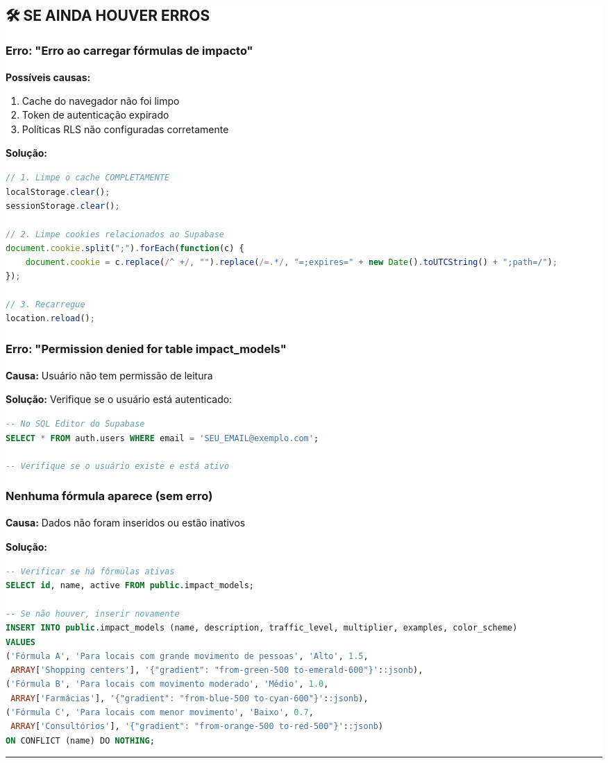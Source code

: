
## 🛠️ SE AINDA HOUVER ERROS

### Erro: "Erro ao carregar fórmulas de impacto"

**Possíveis causas:**
1. Cache do navegador não foi limpo
2. Token de autenticação expirado
3. Políticas RLS não configuradas corretamente

**Solução:**
```javascript
// 1. Limpe o cache COMPLETAMENTE
localStorage.clear();
sessionStorage.clear();

// 2. Limpe cookies relacionados ao Supabase
document.cookie.split(";").forEach(function(c) { 
    document.cookie = c.replace(/^ +/, "").replace(/=.*/, "=;expires=" + new Date().toUTCString() + ";path=/"); 
});

// 3. Recarregue
location.reload();
```

### Erro: "Permission denied for table impact_models"

**Causa:** Usuário não tem permissão de leitura

**Solução:** Verifique se o usuário está autenticado:
```sql
-- No SQL Editor do Supabase
SELECT * FROM auth.users WHERE email = 'SEU_EMAIL@exemplo.com';

-- Verifique se o usuário existe e está ativo
```

### Nenhuma fórmula aparece (sem erro)

**Causa:** Dados não foram inseridos ou estão inativos

**Solução:**
```sql
-- Verificar se há fórmulas ativas
SELECT id, name, active FROM public.impact_models;

-- Se não houver, inserir novamente
INSERT INTO public.impact_models (name, description, traffic_level, multiplier, examples, color_scheme) 
VALUES
('Fórmula A', 'Para locais com grande movimento de pessoas', 'Alto', 1.5, 
 ARRAY['Shopping centers'], '{"gradient": "from-green-500 to-emerald-600"}'::jsonb),
('Fórmula B', 'Para locais com movimento moderado', 'Médio', 1.0,
 ARRAY['Farmácias'], '{"gradient": "from-blue-500 to-cyan-600"}'::jsonb),
('Fórmula C', 'Para locais com menor movimento', 'Baixo', 0.7,
 ARRAY['Consultórios'], '{"gradient": "from-orange-500 to-red-500"}'::jsonb)
ON CONFLICT (name) DO NOTHING;
```

---